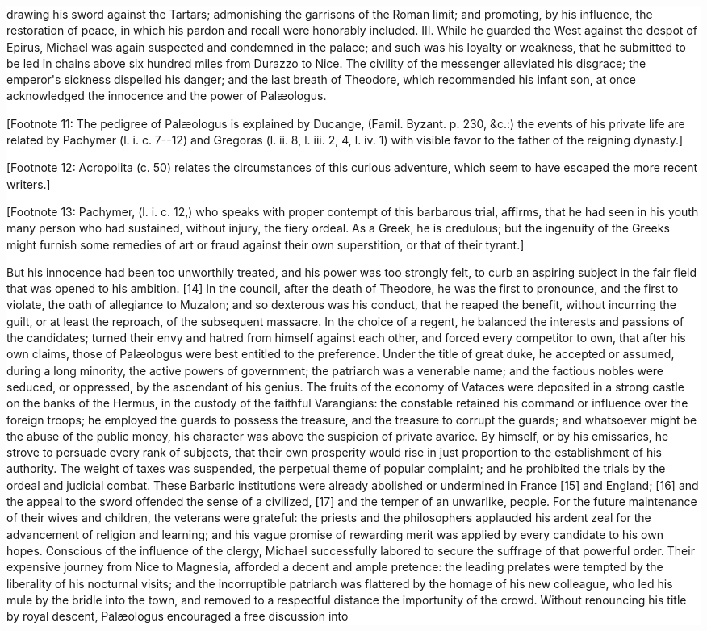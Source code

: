 drawing his sword against the Tartars; admonishing the garrisons of the
Roman limit; and promoting, by his influence, the restoration of peace,
in which his pardon and recall were honorably included. III. While
he guarded the West against the despot of Epirus, Michael was again
suspected and condemned in the palace; and such was his loyalty or
weakness, that he submitted to be led in chains above six hundred miles
from Durazzo to Nice. The civility of the messenger alleviated his
disgrace; the emperor's sickness dispelled his danger; and the
last breath of Theodore, which recommended his infant son, at once
acknowledged the innocence and the power of Palæologus.

[Footnote 11: The pedigree of Palæologus is explained by Ducange,
(Famil. Byzant. p. 230, &c.:) the events of his private life are related
by Pachymer (l. i. c. 7--12) and Gregoras (l. ii. 8, l. iii. 2, 4, l.
iv. 1) with visible favor to the father of the reigning dynasty.]

[Footnote 12: Acropolita (c. 50) relates the circumstances of this
curious adventure, which seem to have escaped the more recent writers.]

[Footnote 13: Pachymer, (l. i. c. 12,) who speaks with proper contempt
of this barbarous trial, affirms, that he had seen in his youth many
person who had sustained, without injury, the fiery ordeal. As a Greek,
he is credulous; but the ingenuity of the Greeks might furnish some
remedies of art or fraud against their own superstition, or that of
their tyrant.]

But his innocence had been too unworthily treated, and his power was too
strongly felt, to curb an aspiring subject in the fair field that was
opened to his ambition. [14] In the council, after the death of Theodore,
he was the first to pronounce, and the first to violate, the oath of
allegiance to Muzalon; and so dexterous was his conduct, that he reaped
the benefit, without incurring the guilt, or at least the reproach,
of the subsequent massacre. In the choice of a regent, he balanced the
interests and passions of the candidates; turned their envy and hatred
from himself against each other, and forced every competitor to own,
that after his own claims, those of Palæologus were best entitled to
the preference. Under the title of great duke, he accepted or assumed,
during a long minority, the active powers of government; the patriarch
was a venerable name; and the factious nobles were seduced, or
oppressed, by the ascendant of his genius. The fruits of the economy of
Vataces were deposited in a strong castle on the banks of the Hermus,
in the custody of the faithful Varangians: the constable retained his
command or influence over the foreign troops; he employed the guards
to possess the treasure, and the treasure to corrupt the guards; and
whatsoever might be the abuse of the public money, his character
was above the suspicion of private avarice. By himself, or by his
emissaries, he strove to persuade every rank of subjects, that their
own prosperity would rise in just proportion to the establishment of
his authority. The weight of taxes was suspended, the perpetual theme
of popular complaint; and he prohibited the trials by the ordeal and
judicial combat. These Barbaric institutions were already abolished or
undermined in France [15] and England; [16] and the appeal to the sword
offended the sense of a civilized, [17] and the temper of an unwarlike,
people. For the future maintenance of their wives and children, the
veterans were grateful: the priests and the philosophers applauded his
ardent zeal for the advancement of religion and learning; and his vague
promise of rewarding merit was applied by every candidate to his own
hopes. Conscious of the influence of the clergy, Michael successfully
labored to secure the suffrage of that powerful order. Their expensive
journey from Nice to Magnesia, afforded a decent and ample pretence: the
leading prelates were tempted by the liberality of his nocturnal visits;
and the incorruptible patriarch was flattered by the homage of his new
colleague, who led his mule by the bridle into the town, and removed to
a respectful distance the importunity of the crowd. Without renouncing
his title by royal descent, Palæologus encouraged a free discussion into